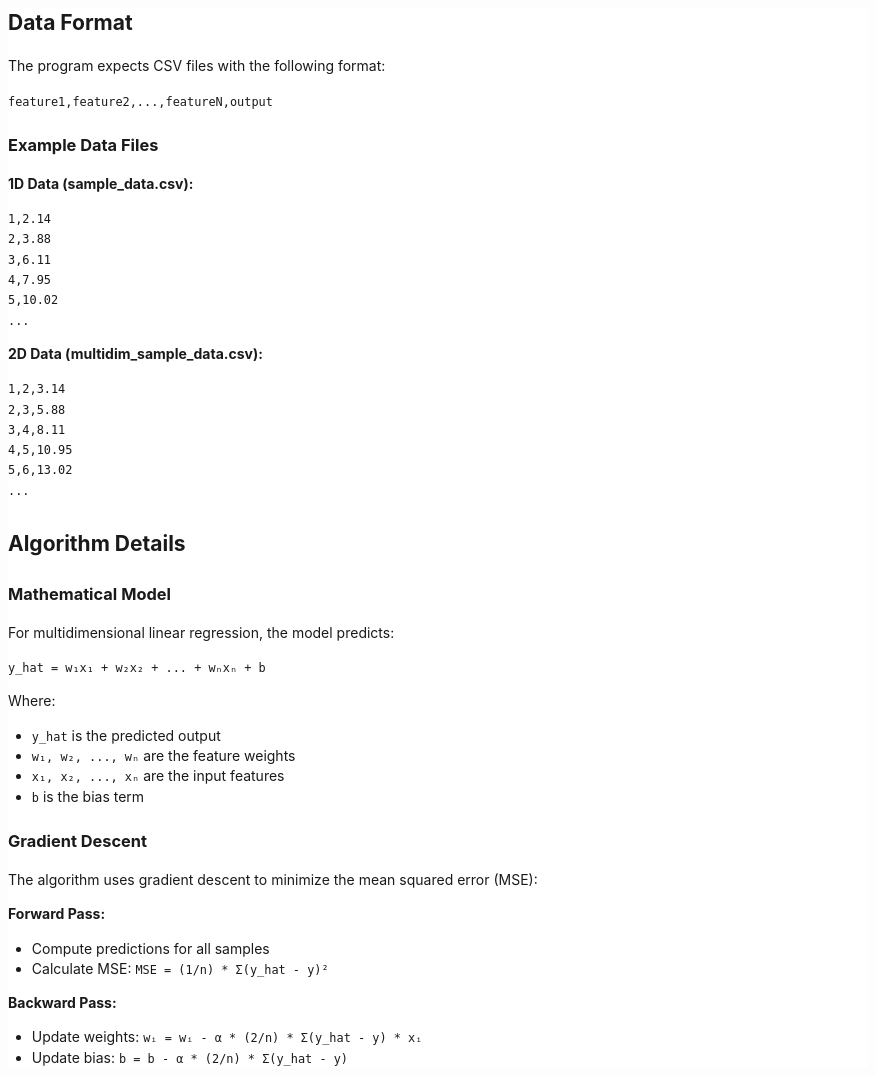 ## Data Format

The program expects CSV files with the following format:
```
feature1,feature2,...,featureN,output
```

### Example Data Files

**1D Data (sample_data.csv):**
```
1,2.14
2,3.88
3,6.11
4,7.95
5,10.02
...
```

**2D Data (multidim_sample_data.csv):**
```
1,2,3.14
2,3,5.88
3,4,8.11
4,5,10.95
5,6,13.02
...
```

## Algorithm Details

### Mathematical Model

For multidimensional linear regression, the model predicts:
```
y_hat = w₁x₁ + w₂x₂ + ... + wₙxₙ + b
```

Where:
- `y_hat` is the predicted output
- `w₁, w₂, ..., wₙ` are the feature weights
- `x₁, x₂, ..., xₙ` are the input features
- `b` is the bias term

### Gradient Descent

The algorithm uses gradient descent to minimize the mean squared error (MSE):

**Forward Pass:**
- Compute predictions for all samples
- Calculate MSE: `MSE = (1/n) * Σ(y_hat - y)²`

**Backward Pass:**
- Update weights: `wᵢ = wᵢ - α * (2/n) * Σ(y_hat - y) * xᵢ`
- Update bias: `b = b - α * (2/n) * Σ(y_hat - y)`
